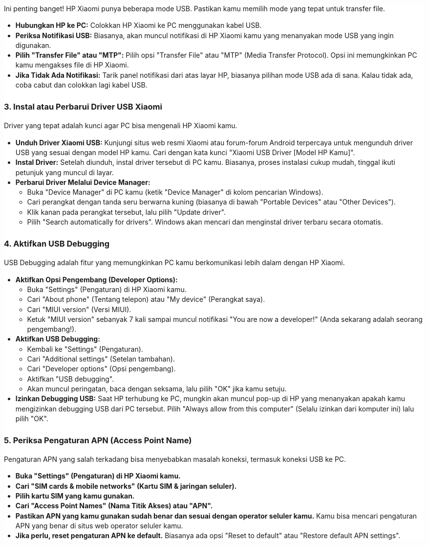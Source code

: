 Ini penting banget! HP Xiaomi punya beberapa mode USB. Pastikan kamu memilih mode yang tepat untuk transfer file.

- **Hubungkan HP ke PC:** Colokkan HP Xiaomi ke PC menggunakan kabel USB.
- **Periksa Notifikasi USB:** Biasanya, akan muncul notifikasi di HP Xiaomi kamu yang menanyakan mode USB yang ingin digunakan.
- **Pilih "Transfer File" atau "MTP":** Pilih opsi "Transfer File" atau "MTP" (Media Transfer Protocol). Opsi ini memungkinkan PC kamu mengakses file di HP Xiaomi.
- **Jika Tidak Ada Notifikasi:** Tarik panel notifikasi dari atas layar HP, biasanya pilihan mode USB ada di sana. Kalau tidak ada, coba cabut dan colokkan lagi kabel USB.

### 3\. Instal atau Perbarui Driver USB Xiaomi

Driver yang tepat adalah kunci agar PC bisa mengenali HP Xiaomi kamu.

- **Unduh Driver Xiaomi USB:** Kunjungi situs web resmi Xiaomi atau forum-forum Android terpercaya untuk mengunduh driver USB yang sesuai dengan model HP kamu. Cari dengan kata kunci "Xiaomi USB Driver \[Model HP Kamu\]".
- **Instal Driver:** Setelah diunduh, instal driver tersebut di PC kamu. Biasanya, proses instalasi cukup mudah, tinggal ikuti petunjuk yang muncul di layar.
- **Perbarui Driver Melalui Device Manager:**
    - Buka "Device Manager" di PC kamu (ketik "Device Manager" di kolom pencarian Windows).
    - Cari perangkat dengan tanda seru berwarna kuning (biasanya di bawah "Portable Devices" atau "Other Devices").
    - Klik kanan pada perangkat tersebut, lalu pilih "Update driver".
    - Pilih "Search automatically for drivers". Windows akan mencari dan menginstal driver terbaru secara otomatis.

### 4\. Aktifkan USB Debugging

USB Debugging adalah fitur yang memungkinkan PC kamu berkomunikasi lebih dalam dengan HP Xiaomi.

- **Aktifkan Opsi Pengembang (Developer Options):**
    - Buka "Settings" (Pengaturan) di HP Xiaomi kamu.
    - Cari "About phone" (Tentang telepon) atau "My device" (Perangkat saya).
    - Cari "MIUI version" (Versi MIUI).
    - Ketuk "MIUI version" sebanyak 7 kali sampai muncul notifikasi "You are now a developer!" (Anda sekarang adalah seorang pengembang!).
- **Aktifkan USB Debugging:**
    - Kembali ke "Settings" (Pengaturan).
    - Cari "Additional settings" (Setelan tambahan).
    - Cari "Developer options" (Opsi pengembang).
    - Aktifkan "USB debugging".
    - Akan muncul peringatan, baca dengan seksama, lalu pilih "OK" jika kamu setuju.
- **Izinkan Debugging USB:** Saat HP terhubung ke PC, mungkin akan muncul pop-up di HP yang menanyakan apakah kamu mengizinkan debugging USB dari PC tersebut. Pilih "Always allow from this computer" (Selalu izinkan dari komputer ini) lalu pilih "OK".

### 5\. Periksa Pengaturan APN (Access Point Name)

Pengaturan APN yang salah terkadang bisa menyebabkan masalah koneksi, termasuk koneksi USB ke PC.

- **Buka "Settings" (Pengaturan) di HP Xiaomi kamu.**
- **Cari "SIM cards & mobile networks" (Kartu SIM & jaringan seluler).**
- **Pilih kartu SIM yang kamu gunakan.**
- **Cari "Access Point Names" (Nama Titik Akses) atau "APN".**
- **Pastikan APN yang kamu gunakan sudah benar dan sesuai dengan operator seluler kamu.** Kamu bisa mencari pengaturan APN yang benar di situs web operator seluler kamu.
- **Jika perlu, reset pengaturan APN ke default.** Biasanya ada opsi "Reset to default" atau "Restore default APN settings".
